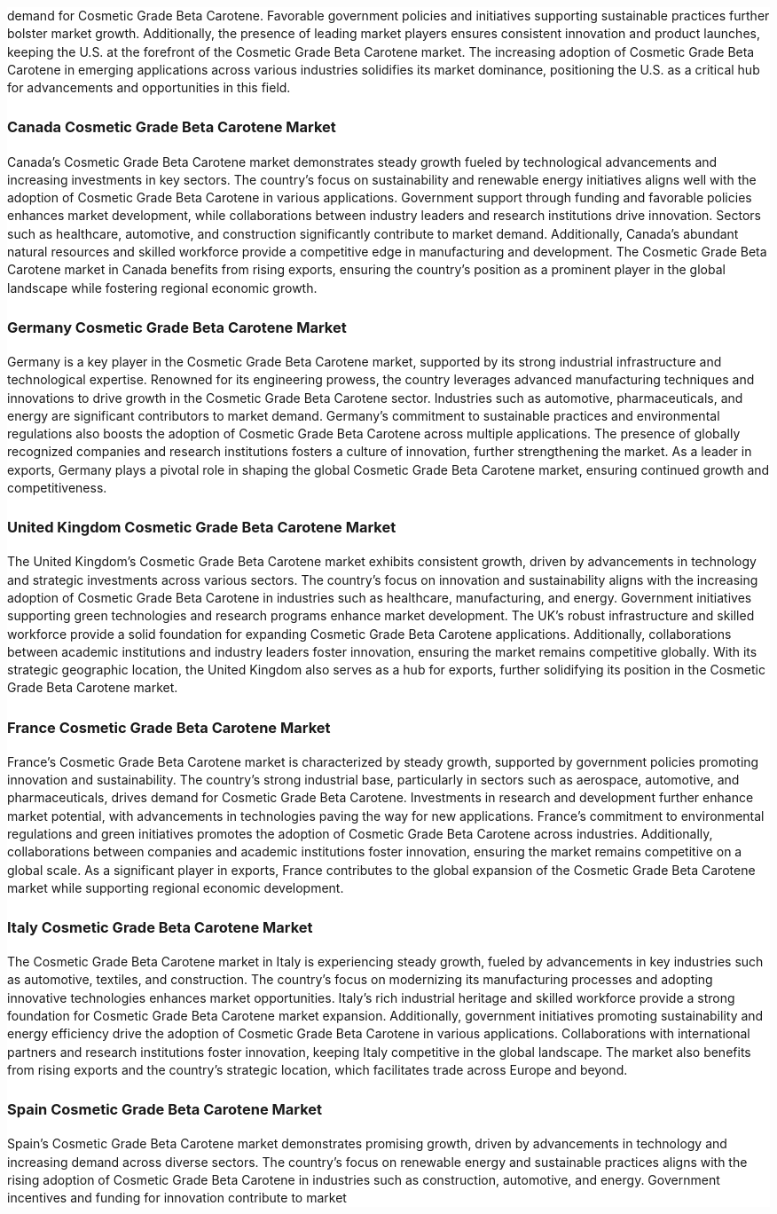 demand for Cosmetic Grade Beta Carotene. Favorable government policies and initiatives supporting sustainable practices further bolster market growth. Additionally, the presence of leading market players ensures consistent innovation and product launches, keeping the U.S. at the forefront of the Cosmetic Grade Beta Carotene market. The increasing adoption of Cosmetic Grade Beta Carotene in emerging applications across various industries solidifies its market dominance, positioning the U.S. as a critical hub for advancements and opportunities in this field.</p><h3>Canada Cosmetic Grade Beta Carotene Market</h3><p>Canada&rsquo;s Cosmetic Grade Beta Carotene market demonstrates steady growth fueled by technological advancements and increasing investments in key sectors. The country&rsquo;s focus on sustainability and renewable energy initiatives aligns well with the adoption of Cosmetic Grade Beta Carotene in various applications. Government support through funding and favorable policies enhances market development, while collaborations between industry leaders and research institutions drive innovation. Sectors such as healthcare, automotive, and construction significantly contribute to market demand. Additionally, Canada&rsquo;s abundant natural resources and skilled workforce provide a competitive edge in manufacturing and development. The Cosmetic Grade Beta Carotene market in Canada benefits from rising exports, ensuring the country&rsquo;s position as a prominent player in the global landscape while fostering regional economic growth.</p><h3>Germany Cosmetic Grade Beta Carotene Market</h3><p>Germany is a key player in the Cosmetic Grade Beta Carotene market, supported by its strong industrial infrastructure and technological expertise. Renowned for its engineering prowess, the country leverages advanced manufacturing techniques and innovations to drive growth in the Cosmetic Grade Beta Carotene sector. Industries such as automotive, pharmaceuticals, and energy are significant contributors to market demand. Germany&rsquo;s commitment to sustainable practices and environmental regulations also boosts the adoption of Cosmetic Grade Beta Carotene across multiple applications. The presence of globally recognized companies and research institutions fosters a culture of innovation, further strengthening the market. As a leader in exports, Germany plays a pivotal role in shaping the global Cosmetic Grade Beta Carotene market, ensuring continued growth and competitiveness.</p><h3>United Kingdom Cosmetic Grade Beta Carotene Market</h3><p>The United Kingdom&rsquo;s Cosmetic Grade Beta Carotene market exhibits consistent growth, driven by advancements in technology and strategic investments across various sectors. The country&rsquo;s focus on innovation and sustainability aligns with the increasing adoption of Cosmetic Grade Beta Carotene in industries such as healthcare, manufacturing, and energy. Government initiatives supporting green technologies and research programs enhance market development. The UK&rsquo;s robust infrastructure and skilled workforce provide a solid foundation for expanding Cosmetic Grade Beta Carotene applications. Additionally, collaborations between academic institutions and industry leaders foster innovation, ensuring the market remains competitive globally. With its strategic geographic location, the United Kingdom also serves as a hub for exports, further solidifying its position in the Cosmetic Grade Beta Carotene market.</p><h3>France Cosmetic Grade Beta Carotene Market</h3><p>France&rsquo;s Cosmetic Grade Beta Carotene market is characterized by steady growth, supported by government policies promoting innovation and sustainability. The country&rsquo;s strong industrial base, particularly in sectors such as aerospace, automotive, and pharmaceuticals, drives demand for Cosmetic Grade Beta Carotene. Investments in research and development further enhance market potential, with advancements in technologies paving the way for new applications. France&rsquo;s commitment to environmental regulations and green initiatives promotes the adoption of Cosmetic Grade Beta Carotene across industries. Additionally, collaborations between companies and academic institutions foster innovation, ensuring the market remains competitive on a global scale. As a significant player in exports, France contributes to the global expansion of the Cosmetic Grade Beta Carotene market while supporting regional economic development.</p><h3>Italy Cosmetic Grade Beta Carotene Market</h3><p>The Cosmetic Grade Beta Carotene market in Italy is experiencing steady growth, fueled by advancements in key industries such as automotive, textiles, and construction. The country&rsquo;s focus on modernizing its manufacturing processes and adopting innovative technologies enhances market opportunities. Italy&rsquo;s rich industrial heritage and skilled workforce provide a strong foundation for Cosmetic Grade Beta Carotene market expansion. Additionally, government initiatives promoting sustainability and energy efficiency drive the adoption of Cosmetic Grade Beta Carotene in various applications. Collaborations with international partners and research institutions foster innovation, keeping Italy competitive in the global landscape. The market also benefits from rising exports and the country&rsquo;s strategic location, which facilitates trade across Europe and beyond.</p><h3>Spain Cosmetic Grade Beta Carotene Market</h3><p>Spain&rsquo;s Cosmetic Grade Beta Carotene market demonstrates promising growth, driven by advancements in technology and increasing demand across diverse sectors. The country&rsquo;s focus on renewable energy and sustainable practices aligns with the rising adoption of Cosmetic Grade Beta Carotene in industries such as construction, automotive, and energy. Government incentives and funding for innovation contribute to market
